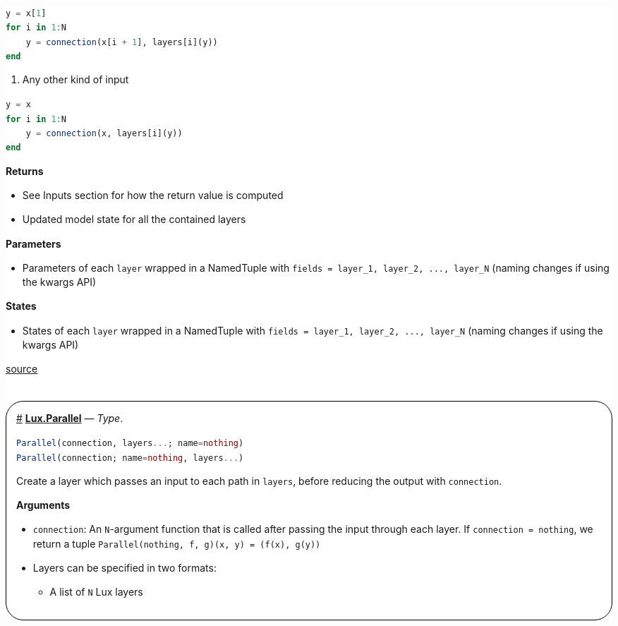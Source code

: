 
```julia
y = x[1]
for i in 1:N
    y = connection(x[i + 1], layers[i](y))
end
```

1. Any other kind of input
  

```julia
y = x
for i in 1:N
    y = connection(x, layers[i](y))
end
```


**Returns**
- See Inputs section for how the return value is computed
  
- Updated model state for all the contained layers
  

**Parameters**
- Parameters of each `layer` wrapped in a NamedTuple with `fields = layer_1, layer_2, ..., layer_N` (naming changes if using the kwargs API)
  

**States**
- States of each `layer` wrapped in a NamedTuple with `fields = layer_1, layer_2, ..., layer_N` (naming changes if using the kwargs API)
  


[source](https://github.com/LuxDL/Lux.jl/blob/47b1f847e1a6d9a23f55aaa5ace539c14286c123/src/layers/containers.jl#L257-L318)

</div>
<br>
<div style='border-width:1px; border-style:solid; border-color:black; padding: 1em; border-radius: 25px;'>
<a id='Lux.Parallel' href='#Lux.Parallel'>#</a>&nbsp;<b><u>Lux.Parallel</u></b> &mdash; <i>Type</i>.




```julia
Parallel(connection, layers...; name=nothing)
Parallel(connection; name=nothing, layers...)
```


Create a layer which passes an input to each path in `layers`, before reducing the output with `connection`.

**Arguments**
- `connection`: An `N`-argument function that is called after passing the input through each layer. If `connection = nothing`, we return a tuple `Parallel(nothing, f, g)(x, y) = (f(x), g(y))`
  
- Layers can be specified in two formats:
  - A list of `N` Lux layers
    